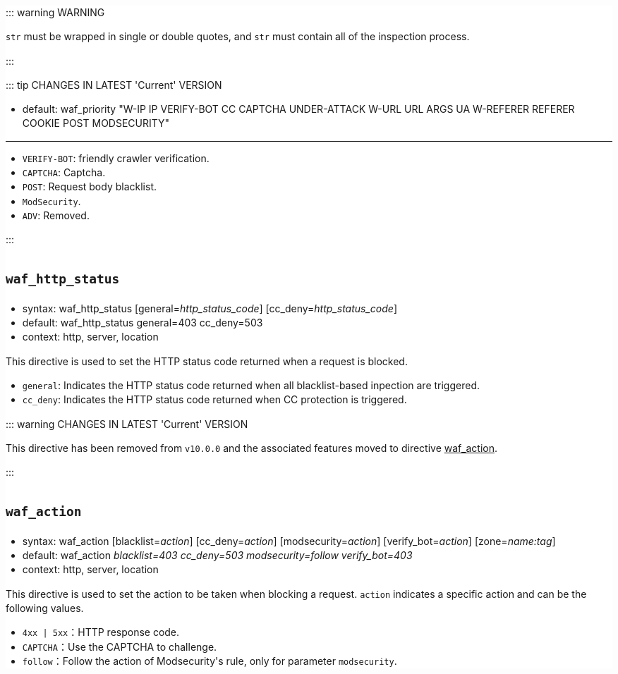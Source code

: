 ::: warning WARNING

`str` must be wrapped in single or double quotes, and `str` must contain all of the inspection process.

:::


::: tip CHANGES IN LATEST 'Current' VERSION

* default: waf_priority "W-IP IP VERIFY-BOT CC CAPTCHA UNDER-ATTACK W-URL URL ARGS UA W-REFERER REFERER COOKIE POST MODSECURITY"

***

* `VERIFY-BOT`: friendly crawler verification.
* `CAPTCHA`: Captcha.
* `POST`: Request body blacklist.
* `ModSecurity`.
* `ADV`: Removed.

:::


## `waf_http_status`

* syntax: waf_http_status \[general=*http_status_code*\] \[cc_deny=*http_status_code*]
* default: waf_http_status general=403 cc_deny=503
* context: http, server, location

This directive is used to set the HTTP status code returned when a request is blocked.

* `general`: Indicates the HTTP status code returned when all blacklist-based inpection are triggered.
* `cc_deny`: Indicates the HTTP status code returned when CC protection is triggered.

::: warning CHANGES IN LATEST 'Current' VERSION

This directive has been removed from `v10.0.0` and the associated features moved to directive [waf_action](#waf-action).

:::


## `waf_action`

* syntax: waf_action \[blacklist=*action*\] \[cc_deny=*action*\] \[modsecurity=*action*\] \[verify_bot=*action*\] \[zone=*name:tag*\]
* default: waf_action *blacklist=403* *cc_deny=503* *modsecurity=follow* *verify_bot=403*
* context: http, server, location


This directive is used to set the action to be taken when blocking a request. `action` indicates a specific action and can be the following values.

* `4xx | 5xx`：HTTP response code.
* `CAPTCHA`：Use the CAPTCHA to challenge.
* `follow`：Follow the action of Modsecurity's rule, only for parameter `modsecurity`.
